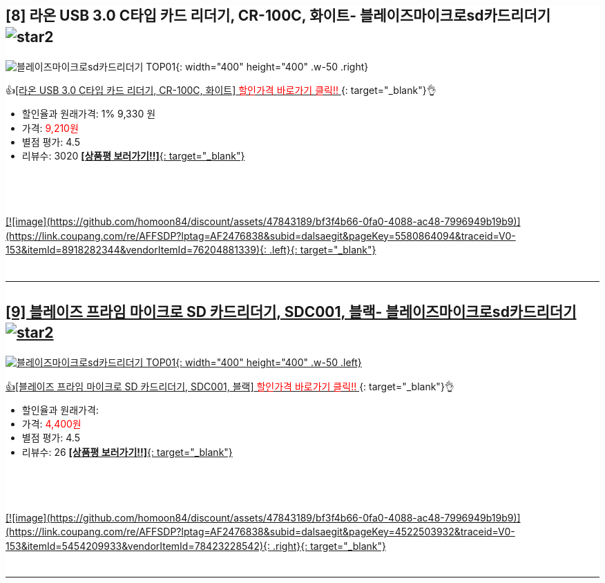 
        
       
## [8] 라온 USB 3.0 C타입 카드 리더기, CR-100C, 화이트- 블레이즈마이크로sd카드리더기  <img width="81" alt="star2" src="https://user-images.githubusercontent.com/78655692/151471960-29c5febe-c509-4c6d-99f4-a2203eb193c5.png">

![블레이즈마이크로sd카드리더기 TOP01](https://thumbnail6.coupangcdn.com/thumbnails/remote/230x230ex/image/retail/images/3928856388897843-350bcaf0-c158-4d99-92e7-702bf7eca4d0.jpg){: width="400" height="400" .w-50 .right}


👍<a href="https://link.coupang.com/re/AFFSDP?lptag=AF2476838&subid=dalsaegit&pageKey=5580864094&traceid=V0-153&itemId=8918282344&vendorItemId=76204881339">[라온 USB 3.0 C타입 카드 리더기, CR-100C, 화이트]<font color=red> 할인가격 바로가기 클릭!! </font></a>{: target="_blank"}👌
<br>
- 할인율과 원래가격: 1%  9,330   원
- 가격: <span style='color:red'>9,210원</span>
- 별점 평가: 4.5
- 리뷰수: 3020 <a href="https://link.coupang.com/re/AFFSDP?lptag=AF2476838&subid=dalsaegit&pageKey=5580864094&traceid=V0-153&itemId=8918282344&vendorItemId=76204881339"> <strong>[상품평 보러가기!!]</strong>{: target="_blank"}
<br>
<br>
<br>
[![image](https://github.com/homoon84/discount/assets/47843189/bf3f4b66-0fa0-4088-ac48-7996949b19b9)](https://link.coupang.com/re/AFFSDP?lptag=AF2476838&subid=dalsaegit&pageKey=5580864094&traceid=V0-153&itemId=8918282344&vendorItemId=76204881339){: .left}{: target="_blank"}
<br>
<br>

---

        
       
## [9] 블레이즈 프라임 마이크로 SD 카드리더기, SDC001, 블랙- 블레이즈마이크로sd카드리더기  <img width="81" alt="star2" src="https://user-images.githubusercontent.com/78655692/151471960-29c5febe-c509-4c6d-99f4-a2203eb193c5.png">

![블레이즈마이크로sd카드리더기 TOP01](https://thumbnail10.coupangcdn.com/thumbnails/remote/230x230ex/image/retail/images/8309338808796880-6de7232f-bcf4-4889-b8aa-5d7ae37c9430.jpg){: width="400" height="400" .w-50 .left}


👍<a href="https://link.coupang.com/re/AFFSDP?lptag=AF2476838&subid=dalsaegit&pageKey=4522503932&traceid=V0-153&itemId=5454209933&vendorItemId=78423228542">[블레이즈 프라임 마이크로 SD 카드리더기, SDC001, 블랙]<font color=red> 할인가격 바로가기 클릭!! </font></a>{: target="_blank"}👌
<br>
- 할인율과 원래가격: 
- 가격: <span style='color:red'>4,400원</span>
- 별점 평가: 4.5
- 리뷰수: 26 <a href="https://link.coupang.com/re/AFFSDP?lptag=AF2476838&subid=dalsaegit&pageKey=4522503932&traceid=V0-153&itemId=5454209933&vendorItemId=78423228542"> <strong>[상품평 보러가기!!]</strong>{: target="_blank"}
<br>
<br>
<br>
[![image](https://github.com/homoon84/discount/assets/47843189/bf3f4b66-0fa0-4088-ac48-7996949b19b9)](https://link.coupang.com/re/AFFSDP?lptag=AF2476838&subid=dalsaegit&pageKey=4522503932&traceid=V0-153&itemId=5454209933&vendorItemId=78423228542){: .right}{: target="_blank"}
<br>
<br>

---